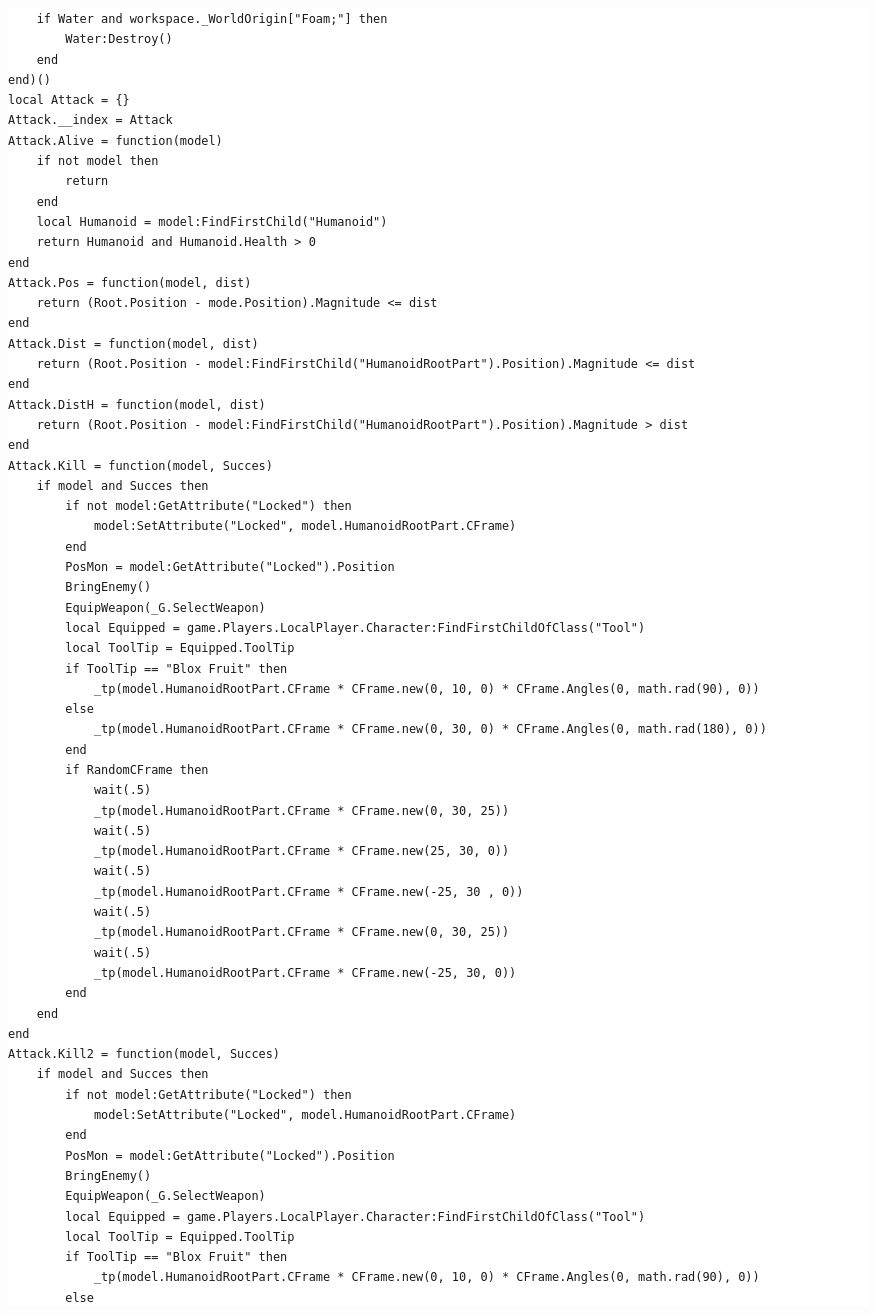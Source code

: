 		if Water and workspace._WorldOrigin["Foam;"] then
			Water:Destroy()
		end        
	end)()
	local Attack = {}
	Attack.__index = Attack
	Attack.Alive = function(model)
		if not model then
			return
		end
		local Humanoid = model:FindFirstChild("Humanoid")
		return Humanoid and Humanoid.Health > 0
	end
	Attack.Pos = function(model, dist)
		return (Root.Position - mode.Position).Magnitude <= dist
	end
	Attack.Dist = function(model, dist)
		return (Root.Position - model:FindFirstChild("HumanoidRootPart").Position).Magnitude <= dist
	end
	Attack.DistH = function(model, dist)
		return (Root.Position - model:FindFirstChild("HumanoidRootPart").Position).Magnitude > dist
	end
	Attack.Kill = function(model, Succes)
		if model and Succes then
			if not model:GetAttribute("Locked") then
				model:SetAttribute("Locked", model.HumanoidRootPart.CFrame)
			end
			PosMon = model:GetAttribute("Locked").Position
			BringEnemy()
			EquipWeapon(_G.SelectWeapon)
			local Equipped = game.Players.LocalPlayer.Character:FindFirstChildOfClass("Tool")
			local ToolTip = Equipped.ToolTip
			if ToolTip == "Blox Fruit" then
				_tp(model.HumanoidRootPart.CFrame * CFrame.new(0, 10, 0) * CFrame.Angles(0, math.rad(90), 0))
			else
				_tp(model.HumanoidRootPart.CFrame * CFrame.new(0, 30, 0) * CFrame.Angles(0, math.rad(180), 0))
			end
			if RandomCFrame then
				wait(.5)
				_tp(model.HumanoidRootPart.CFrame * CFrame.new(0, 30, 25))
				wait(.5)
				_tp(model.HumanoidRootPart.CFrame * CFrame.new(25, 30, 0))
				wait(.5)
				_tp(model.HumanoidRootPart.CFrame * CFrame.new(-25, 30 , 0))
				wait(.5)
				_tp(model.HumanoidRootPart.CFrame * CFrame.new(0, 30, 25))
				wait(.5)
				_tp(model.HumanoidRootPart.CFrame * CFrame.new(-25, 30, 0))
			end
		end
	end
	Attack.Kill2 = function(model, Succes)
		if model and Succes then
			if not model:GetAttribute("Locked") then
				model:SetAttribute("Locked", model.HumanoidRootPart.CFrame)
			end
			PosMon = model:GetAttribute("Locked").Position
			BringEnemy()
			EquipWeapon(_G.SelectWeapon)
			local Equipped = game.Players.LocalPlayer.Character:FindFirstChildOfClass("Tool")
			local ToolTip = Equipped.ToolTip
			if ToolTip == "Blox Fruit" then
				_tp(model.HumanoidRootPart.CFrame * CFrame.new(0, 10, 0) * CFrame.Angles(0, math.rad(90), 0))
			else